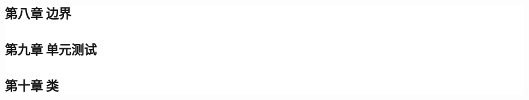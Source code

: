 




















## 第八章 边界





















## 第九章 单元测试























## 第十章 类















